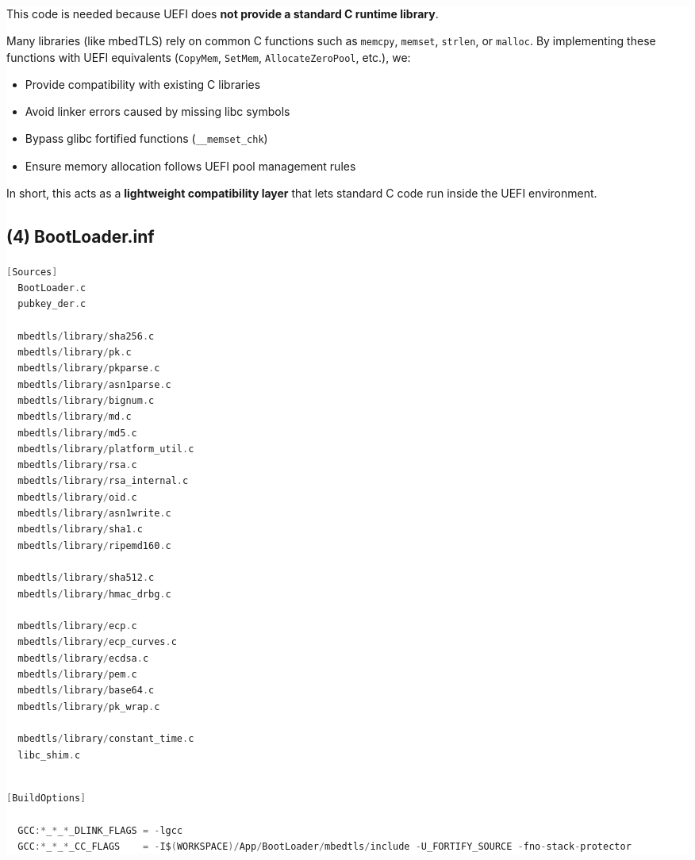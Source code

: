 This code is needed because UEFI does **not provide a standard C runtime library**.

Many libraries (like mbedTLS) rely on common C functions such as `memcpy`, `memset`, `strlen`, or `malloc`. By implementing these functions with UEFI equivalents (`CopyMem`, `SetMem`, `AllocateZeroPool`, etc.), we:

* Provide compatibility with existing C libraries
    
* Avoid linker errors caused by missing libc symbols
    
* Bypass glibc fortified functions (`__memset_chk`)
    
* Ensure memory allocation follows UEFI pool management rules
    

In short, this acts as a **lightweight compatibility layer** that lets standard C code run inside the UEFI environment.

## (4) BootLoader.inf

```c
[Sources]
  BootLoader.c
  pubkey_der.c

  mbedtls/library/sha256.c
  mbedtls/library/pk.c
  mbedtls/library/pkparse.c
  mbedtls/library/asn1parse.c
  mbedtls/library/bignum.c
  mbedtls/library/md.c
  mbedtls/library/md5.c
  mbedtls/library/platform_util.c
  mbedtls/library/rsa.c
  mbedtls/library/rsa_internal.c
  mbedtls/library/oid.c
  mbedtls/library/asn1write.c
  mbedtls/library/sha1.c
  mbedtls/library/ripemd160.c

  mbedtls/library/sha512.c
  mbedtls/library/hmac_drbg.c
  
  mbedtls/library/ecp.c
  mbedtls/library/ecp_curves.c
  mbedtls/library/ecdsa.c
  mbedtls/library/pem.c
  mbedtls/library/base64.c
  mbedtls/library/pk_wrap.c

  mbedtls/library/constant_time.c
  libc_shim.c
```

```c

[BuildOptions]

  GCC:*_*_*_DLINK_FLAGS = -lgcc
  GCC:*_*_*_CC_FLAGS    = -I$(WORKSPACE)/App/BootLoader/mbedtls/include -U_FORTIFY_SOURCE -fno-stack-protector
```
